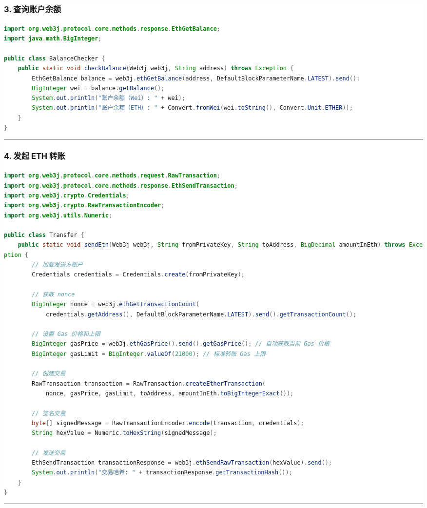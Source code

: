 
### **3. 查询账户余额**
```java
import org.web3j.protocol.core.methods.response.EthGetBalance;
import java.math.BigInteger;

public class BalanceChecker {
    public static void checkBalance(Web3j web3j, String address) throws Exception {
        EthGetBalance balance = web3j.ethGetBalance(address, DefaultBlockParameterName.LATEST).send();
        BigInteger wei = balance.getBalance();
        System.out.println("账户余额（Wei）: " + wei);
        System.out.println("账户余额（ETH）: " + Convert.fromWei(wei.toString(), Convert.Unit.ETHER));
    }
}
```

---

### **4. 发起 ETH 转账**
```java
import org.web3j.protocol.core.methods.request.RawTransaction;
import org.web3j.protocol.core.methods.response.EthSendTransaction;
import org.web3j.crypto.Credentials;
import org.web3j.crypto.RawTransactionEncoder;
import org.web3j.utils.Numeric;

public class Transfer {
    public static void sendEth(Web3j web3j, String fromPrivateKey, String toAddress, BigDecimal amountInEth) throws Exception {
        // 加载发送方账户
        Credentials credentials = Credentials.create(fromPrivateKey);
        
        // 获取 nonce
        BigInteger nonce = web3j.ethGetTransactionCount(
            credentials.getAddress(), DefaultBlockParameterName.LATEST).send().getTransactionCount();
        
        // 设置 Gas 价格和上限
        BigInteger gasPrice = web3j.ethGasPrice().send().getGasPrice(); // 自动获取当前 Gas 价格
        BigInteger gasLimit = BigInteger.valueOf(21000); // 标准转账 Gas 上限
        
        // 创建交易
        RawTransaction transaction = RawTransaction.createEtherTransaction(
            nonce, gasPrice, gasLimit, toAddress, amountInEth.toBigIntegerExact());
        
        // 签名交易
        byte[] signedMessage = RawTransactionEncoder.encode(transaction, credentials);
        String hexValue = Numeric.toHexString(signedMessage);
        
        // 发送交易
        EthSendTransaction transactionResponse = web3j.ethSendRawTransaction(hexValue).send();
        System.out.println("交易哈希: " + transactionResponse.getTransactionHash());
    }
}
```

---
